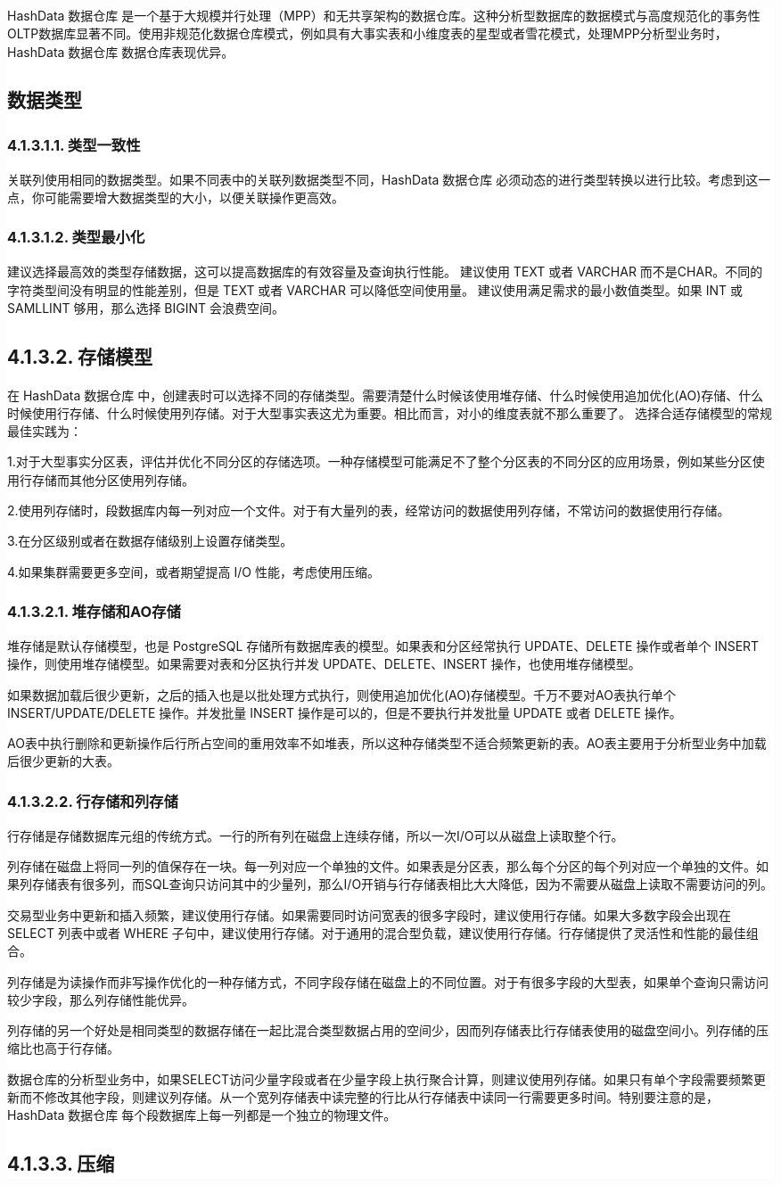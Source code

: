 HashData 数据仓库 是一个基于大规模并行处理（MPP）和无共享架构的数据仓库。这种分析型数据库的数据模式与高度规范化的事务性OLTP数据库显著不同。使用非规范化数据仓库模式，例如具有大事实表和小维度表的星型或者雪花模式，处理MPP分析型业务时，HashData 数据仓库 数据仓库表现优异。

## 数据类型

### 4.1.3.1.1. 类型一致性

关联列使用相同的数据类型。如果不同表中的关联列数据类型不同，HashData 数据仓库 必须动态的进行类型转换以进行比较。考虑到这一点，你可能需要增大数据类型的大小，以便关联操作更高效。

### 4.1.3.1.2. 类型最小化

建议选择最高效的类型存储数据，这可以提高数据库的有效容量及查询执行性能。 建议使用 TEXT 或者 VARCHAR 而不是CHAR。不同的字符类型间没有明显的性能差别，但是 TEXT 或者 VARCHAR 可以降低空间使用量。 建议使用满足需求的最小数值类型。如果 INT 或 SAMLLINT 够用，那么选择 BIGINT 会浪费空间。

## 4.1.3.2. 存储模型

在 HashData 数据仓库 中，创建表时可以选择不同的存储类型。需要清楚什么时候该使用堆存储、什么时候使用追加优化\(AO\)存储、什么时候使用行存储、什么时候使用列存储。对于大型事实表这尤为重要。相比而言，对小的维度表就不那么重要了。 选择合适存储模型的常规最佳实践为：

1.对于大型事实分区表，评估并优化不同分区的存储选项。一种存储模型可能满足不了整个分区表的不同分区的应用场景，例如某些分区使用行存储而其他分区使用列存储。

2.使用列存储时，段数据库内每一列对应一个文件。对于有大量列的表，经常访问的数据使用列存储，不常访问的数据使用行存储。

3.在分区级别或者在数据存储级别上设置存储类型。

4.如果集群需要更多空间，或者期望提高 I/O 性能，考虑使用压缩。

### 4.1.3.2.1. 堆存储和AO存储

堆存储是默认存储模型，也是 PostgreSQL 存储所有数据库表的模型。如果表和分区经常执行 UPDATE、DELETE 操作或者单个 INSERT 操作，则使用堆存储模型。如果需要对表和分区执行并发 UPDATE、DELETE、INSERT 操作，也使用堆存储模型。

如果数据加载后很少更新，之后的插入也是以批处理方式执行，则使用追加优化\(AO\)存储模型。千万不要对AO表执行单个 INSERT/UPDATE/DELETE 操作。并发批量 INSERT 操作是可以的，但是不要执行并发批量 UPDATE 或者 DELETE 操作。

AO表中执行删除和更新操作后行所占空间的重用效率不如堆表，所以这种存储类型不适合频繁更新的表。AO表主要用于分析型业务中加载后很少更新的大表。

### 4.1.3.2.2. 行存储和列存储

行存储是存储数据库元组的传统方式。一行的所有列在磁盘上连续存储，所以一次I/O可以从磁盘上读取整个行。

列存储在磁盘上将同一列的值保存在一块。每一列对应一个单独的文件。如果表是分区表，那么每个分区的每个列对应一个单独的文件。如果列存储表有很多列，而SQL查询只访问其中的少量列，那么I/O开销与行存储表相比大大降低，因为不需要从磁盘上读取不需要访问的列。

交易型业务中更新和插入频繁，建议使用行存储。如果需要同时访问宽表的很多字段时，建议使用行存储。如果大多数字段会出现在 SELECT 列表中或者 WHERE 子句中，建议使用行存储。对于通用的混合型负载，建议使用行存储。行存储提供了灵活性和性能的最佳组合。

列存储是为读操作而非写操作优化的一种存储方式，不同字段存储在磁盘上的不同位置。对于有很多字段的大型表，如果单个查询只需访问较少字段，那么列存储性能优异。

列存储的另一个好处是相同类型的数据存储在一起比混合类型数据占用的空间少，因而列存储表比行存储表使用的磁盘空间小。列存储的压缩比也高于行存储。

数据仓库的分析型业务中，如果SELECT访问少量字段或者在少量字段上执行聚合计算，则建议使用列存储。如果只有单个字段需要频繁更新而不修改其他字段，则建议列存储。从一个宽列存储表中读完整的行比从行存储表中读同一行需要更多时间。特别要注意的是，HashData 数据仓库 每个段数据库上每一列都是一个独立的物理文件。

## 4.1.3.3. 压缩
